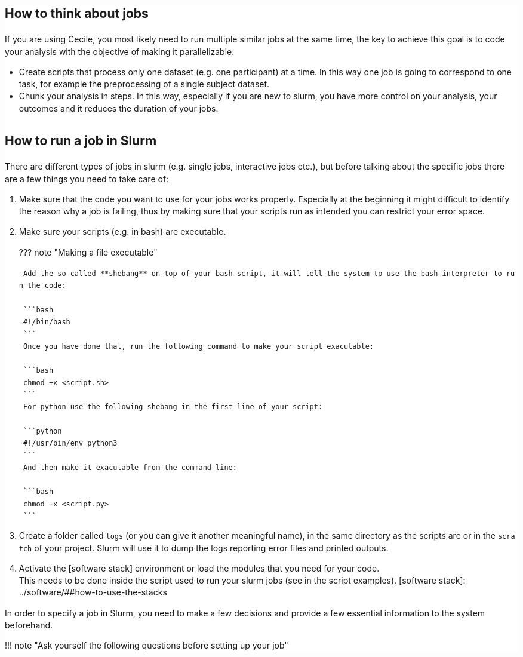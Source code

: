 ## How to think about jobs

If you are using Cecile, you most likely need to run multiple similar jobs at the same time, the key to achieve this goal is to code your analysis with the objective of making it parallelizable:

- Create scripts that process only one dataset (e.g. one participant) at a time. In this way one job is going to correspond to one task, for example the preprocessing of a single subject dataset.
- Chunk your analysis in steps. In this way, especially if you are new to slurm, you have more control on your analysis, your outcomes and it reduces the duration of your jobs.

## How to run a job in Slurm

There are different types of jobs in slurm (e.g. single jobs, interactive jobs etc.), but before talking about the specific jobs there are a few things you need to take care of:

1. Make sure that the code you want to use for your jobs works properly. Especially at the beginning it might difficult to identify the reason why a job is failing, thus by making sure that your scripts run as intended you can restrict your error space.
2. Make sure your scripts (e.g. in bash) are executable.
   
    ??? note "Making a file executable"

        Add the so called **shebang** on top of your bash script, it will tell the system to use the bash interpreter to run the code:
        
        ```bash
        #!/bin/bash
        ```
        Once you have done that, run the following command to make your script exacutable:
        
        ```bash
        chmod +x <script.sh>
        ``` 
        For python use the following shebang in the first line of your script:
        
        ```python
        #!/usr/bin/env python3
        ```
        And then make it exacutable from the command line:
        
        ```bash
        chmod +x <script.py>
        ```

3. Create a folder called `logs` (or you can give it another meaningful name), in the same directory as the scripts are or in the `scratch` of your project. Slurm will use it to dump the logs reporting error files and printed outputs. 

4. Activate the [software stack] environment or load the modules that you need for your code.  
   This needs to be done inside the script used to run your slurm jobs (see in the script examples).
   [software stack]: ../software/##how-to-use-the-stacks 

In order to specify a job in Slurm, you need to make a few decisions and provide a few essential information to the system beforehand. 

!!! note "Ask yourself the following questions before setting up your job"


[restrictions]: #job-restrictions-and-defaults